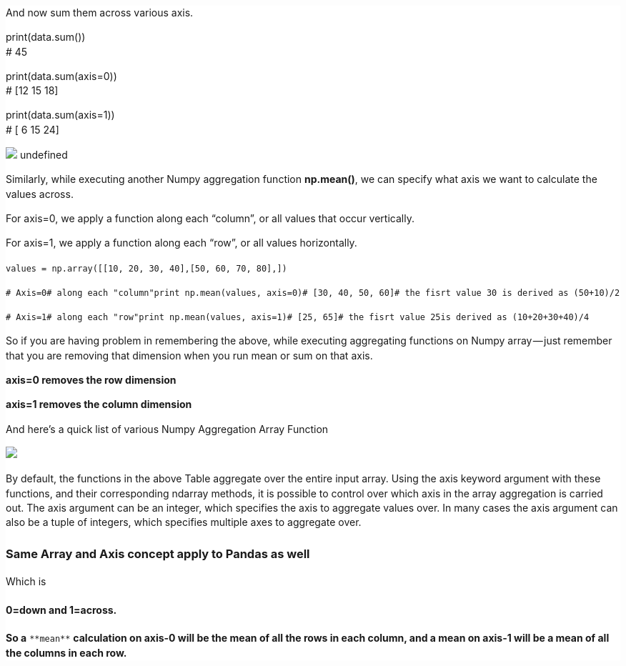 And now sum them across various axis.

print(data.sum())  
\# 45

print(data.sum(axis=0))  
\# \[12 15 18\]

print(data.sum(axis=1))  
\# \[ 6 15 24\]

![](https://cdn-images-1.medium.com/max/800/1*WDhM1xApLZuIfkTTaIsS4Q.png)
undefined

Similarly, while executing another Numpy aggregation function **np.mean()**, we can specify what axis we want to calculate the values across.

For axis=0, we apply a function along each “column”, or all values that occur vertically.

For axis=1, we apply a function along each “row”, or all values horizontally.

```
values = np.array([[10, 20, 30, 40],[50, 60, 70, 80],])
```

```
# Axis=0# along each "column"print np.mean(values, axis=0)# [30, 40, 50, 60]# the fisrt value 30 is derived as (50+10)/2
```

```
# Axis=1# along each "row"print np.mean(values, axis=1)# [25, 65]# the fisrt value 25is derived as (10+20+30+40)/4 
```

So if you are having problem in remembering the above, while executing aggregating functions on Numpy array — just remember that you are removing that dimension when you run mean or sum on that axis.

**axis=0 removes the row dimension**

**axis=1 removes the column dimension**

And here’s a quick list of various Numpy Aggregation Array Function

![](https://cdn-images-1.medium.com/max/800/1*a-SQDUiZC2Ib04UYA5vs6A.png)

By default, the functions in the above Table aggregate over the entire input array. Using the axis keyword argument with these functions, and their corresponding ndarray methods, it is possible to control over which axis in the array aggregation is carried out. The axis argument can be an integer, which specifies the axis to aggregate values over. In many cases the axis argument can also be a tuple of integers, which specifies multiple axes to aggregate over.

### Same Array and Axis concept apply to Pandas as well

Which is

#### 0=down and 1=across.

**So a** `**mean**` **calculation on axis-0 will be the mean of all the rows in each column, and a mean on axis-1 will be a mean of all the columns in each row.**
